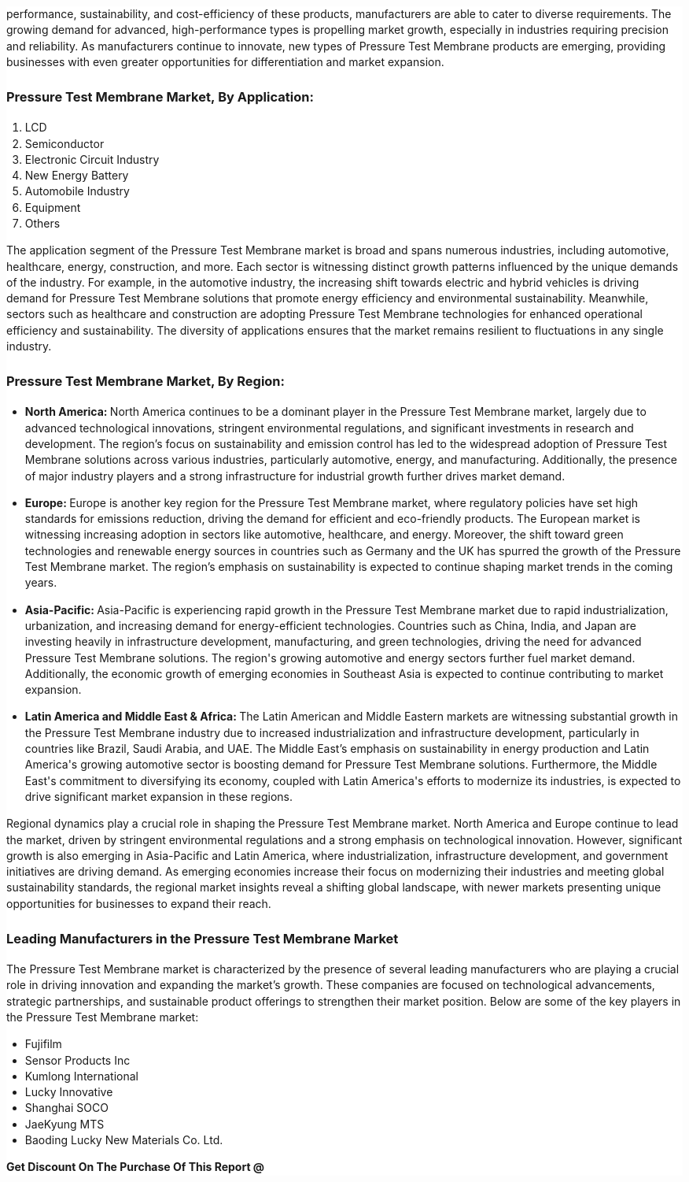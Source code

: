 performance, sustainability, and cost-efficiency of these products, manufacturers are able to cater to diverse requirements. The growing demand for advanced, high-performance types is propelling market growth, especially in industries requiring precision and reliability. As manufacturers continue to innovate, new types of Pressure Test Membrane products are emerging, providing businesses with even greater opportunities for differentiation and market expansion.</p><h3>Pressure Test Membrane Market,&nbsp;By Application:</h3><ol><li>LCD<li> Semiconductor<li> Electronic Circuit Industry<li> New Energy Battery<li> Automobile Industry<li> Equipment<li> Others</li></ol><p>The application segment of the Pressure Test Membrane market is broad and spans numerous industries, including automotive, healthcare, energy, construction, and more. Each sector is witnessing distinct growth patterns influenced by the unique demands of the industry. For example, in the automotive industry, the increasing shift towards electric and hybrid vehicles is driving demand for Pressure Test Membrane solutions that promote energy efficiency and environmental sustainability. Meanwhile, sectors such as healthcare and construction are adopting Pressure Test Membrane technologies for enhanced operational efficiency and sustainability. The diversity of applications ensures that the market remains resilient to fluctuations in any single industry.</p><h3>Pressure Test Membrane Market, By Region:</h3><ul><li><p><strong>North America:&nbsp;</strong>North America continues to be a dominant player in the Pressure Test Membrane market, largely due to advanced technological innovations, stringent environmental regulations, and significant investments in research and development. The region&rsquo;s focus on sustainability and emission control has led to the widespread adoption of Pressure Test Membrane solutions across various industries, particularly automotive, energy, and manufacturing. Additionally, the presence of major industry players and a strong infrastructure for industrial growth further drives market demand.</p></li><li><p><strong><strong>Europe:&nbsp;</strong></strong>Europe is another key region for the Pressure Test Membrane market, where regulatory policies have set high standards for emissions reduction, driving the demand for efficient and eco-friendly products. The European market is witnessing increasing adoption in sectors like automotive, healthcare, and energy. Moreover, the shift toward green technologies and renewable energy sources in countries such as Germany and the UK has spurred the growth of the Pressure Test Membrane market. The region&rsquo;s emphasis on sustainability is expected to continue shaping market trends in the coming years.</p></li><li><p><strong><strong>Asia-Pacific:&nbsp;</strong></strong>Asia-Pacific is experiencing rapid growth in the Pressure Test Membrane market due to rapid industrialization, urbanization, and increasing demand for energy-efficient technologies. Countries such as China, India, and Japan are investing heavily in infrastructure development, manufacturing, and green technologies, driving the need for advanced Pressure Test Membrane solutions. The region's growing automotive and energy sectors further fuel market demand. Additionally, the economic growth of emerging economies in Southeast Asia is expected to continue contributing to market expansion.</p></li><li><p><strong><strong>Latin America and Middle East &amp; Africa:&nbsp;</strong></strong>The Latin American and Middle Eastern markets are witnessing substantial growth in the Pressure Test Membrane industry due to increased industrialization and infrastructure development, particularly in countries like Brazil, Saudi Arabia, and UAE. The Middle East&rsquo;s emphasis on sustainability in energy production and Latin America's growing automotive sector is boosting demand for Pressure Test Membrane solutions. Furthermore, the Middle East's commitment to diversifying its economy, coupled with Latin America's efforts to modernize its industries, is expected to drive significant market expansion in these regions.</p></li></ul><p>Regional dynamics play a crucial role in shaping the Pressure Test Membrane market. North America and Europe continue to lead the market, driven by stringent environmental regulations and a strong emphasis on technological innovation. However, significant growth is also emerging in Asia-Pacific and Latin America, where industrialization, infrastructure development, and government initiatives are driving demand. As emerging economies increase their focus on modernizing their industries and meeting global sustainability standards, the regional market insights reveal a shifting global landscape, with newer markets presenting unique opportunities for businesses to expand their reach.</p><h3><strong>Leading Manufacturers in the Pressure Test Membrane Market</strong></h3><p>The Pressure Test Membrane market is characterized by the presence of several leading manufacturers who are playing a crucial role in driving innovation and expanding the market&rsquo;s growth. These companies are focused on technological advancements, strategic partnerships, and sustainable product offerings to strengthen their market position. Below are some of the key players in the Pressure Test Membrane market:</p></div><div class="article-main__content" data-test-id="publishing-text-block"><ul><li><span class="">Fujifilm<li>Sensor Products Inc<li>Kumlong International<li>Lucky Innovative<li>Shanghai SOCO<li>JaeKyung MTS<li>Baoding Lucky New Materials Co. Ltd.</span></li></ul></div><div class="article-main__content" data-test-id="publishing-text-block"><p><span class="font-[700]"><strong>Get Discount On The Purchase Of This Report @</strong>